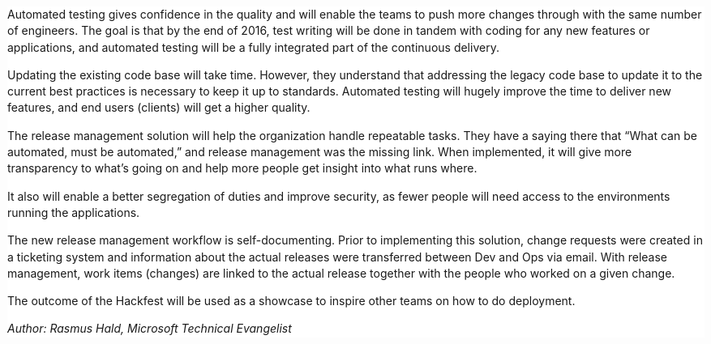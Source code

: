 Automated testing gives confidence in the quality and will enable the teams to push more changes through with the same number of engineers. The goal is that by the end of 2016, test writing will be done in tandem with coding for any new features or applications, and automated testing will be a fully integrated part of the continuous delivery.

Updating the existing code base will take time. However, they understand that addressing the legacy code base to update it to the current best practices is necessary to keep it up to standards.
Automated testing will hugely improve the time to deliver new features, and end users (clients) will get a higher quality.

The release management solution will help the organization handle repeatable tasks. They have a saying there that “What can be automated, must be automated,” and release management was the missing link. When implemented, it will give more transparency to what’s going on and help more people get insight into what runs where.

It also will enable a better segregation of duties and improve security, as fewer people will need access to the environments running the applications.

The new release management workflow is self-documenting. Prior to implementing this solution, change requests were created in a ticketing system and information about the actual releases were transferred between Dev and Ops via email. With release management, work items (changes) are linked to the actual release together with the people who worked on a given change. 

The outcome of the Hackfest will be used as a showcase to inspire other teams on how to do deployment.

*Author: Rasmus Hald, Microsoft Technical Evangelist*
